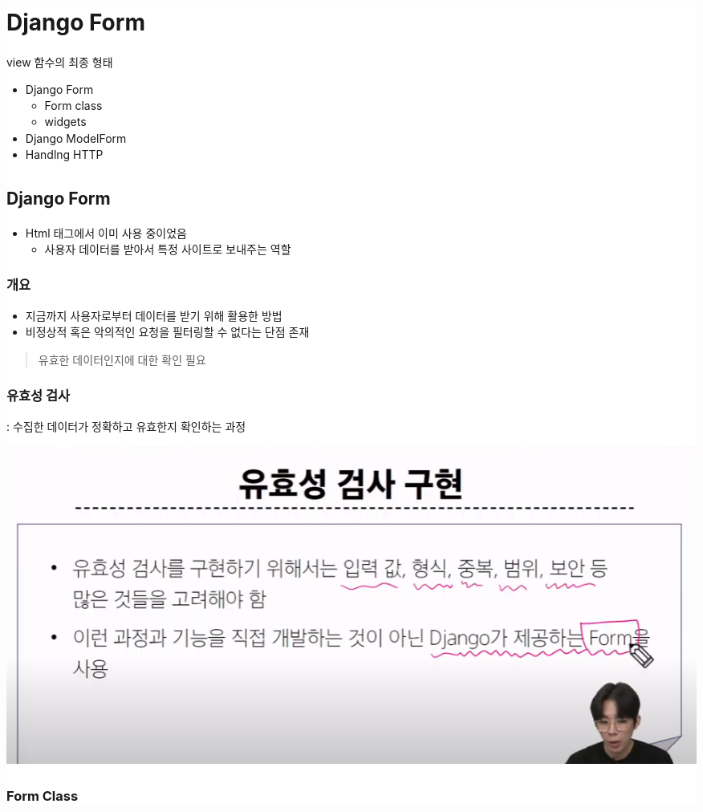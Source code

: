 # Django Form

view 함수의 최종 형태

- Django Form
  - Form class
  - widgets
- Django ModelForm
- Handlng HTTP


## Django Form

- Html 태그에서 이미 사용 중이었음
  - 사용자 데이터를 받아서 특정 사이트로 보내주는 역할

### 개요

- 지금까지 사용자로부터 데이터를 받기 위해 활용한 방법
- 비정상적 혹은 악의적인 요청을 필터링할 수 없다는 단점 존재
  
> 유효한 데이터인지에 대한 확인 필요

### 유효성 검사

: 수집한 데이터가 정확하고 유효한지 확인하는 과정

![Alt text](image-135.png)


### Form Class
